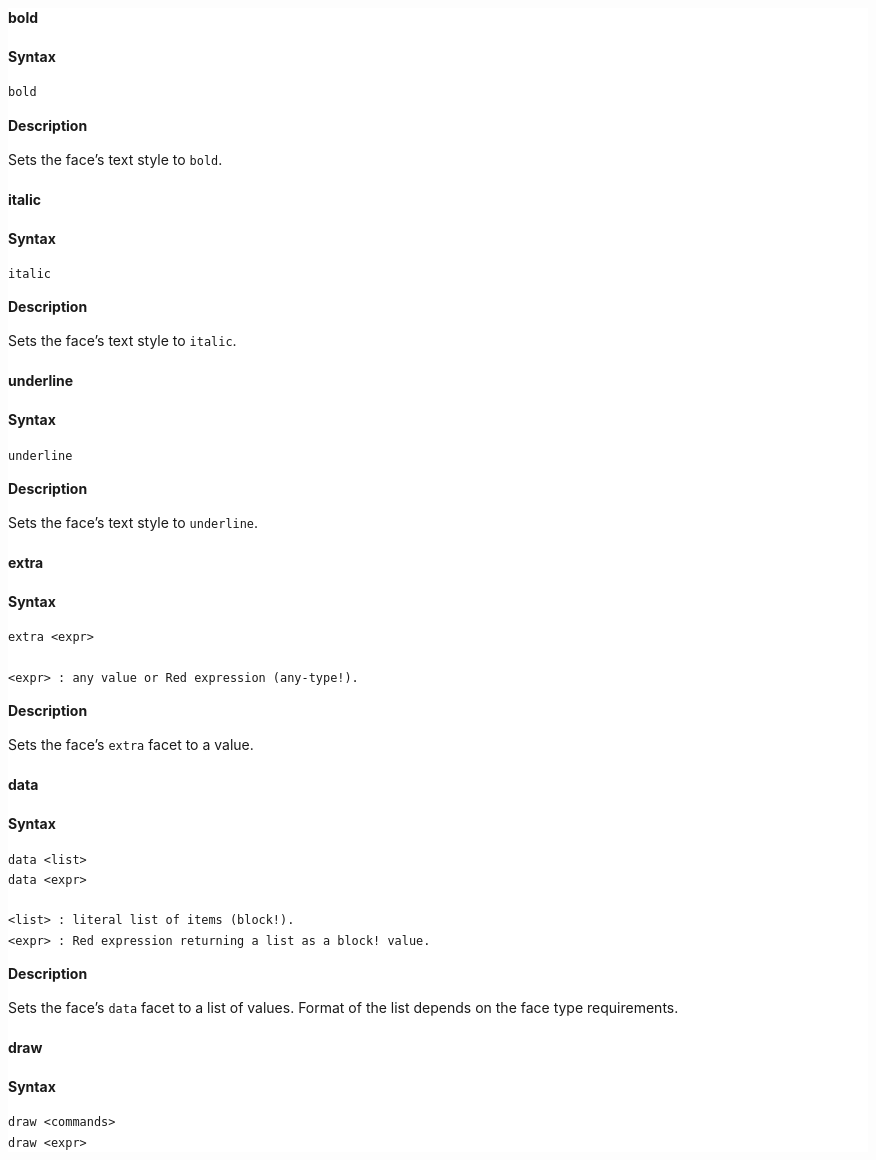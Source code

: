 #### bold

**Syntax**

    bold

**Description**

Sets the face’s text style to `bold`.

#### italic

**Syntax**

    italic

**Description**

Sets the face’s text style to `italic`.

#### underline

**Syntax**

    underline

**Description**

Sets the face’s text style to `underline`.

#### extra

**Syntax**

    extra <expr>
    
    <expr> : any value or Red expression (any-type!).

**Description**

Sets the face’s `extra` facet to a value.

#### data

**Syntax**

    data <list>
    data <expr>
    
    <list> : literal list of items (block!).
    <expr> : Red expression returning a list as a block! value.

**Description**

Sets the face’s `data` facet to a list of values. Format of the list depends on the face type requirements.

#### draw

**Syntax**

    draw <commands>
    draw <expr>
    